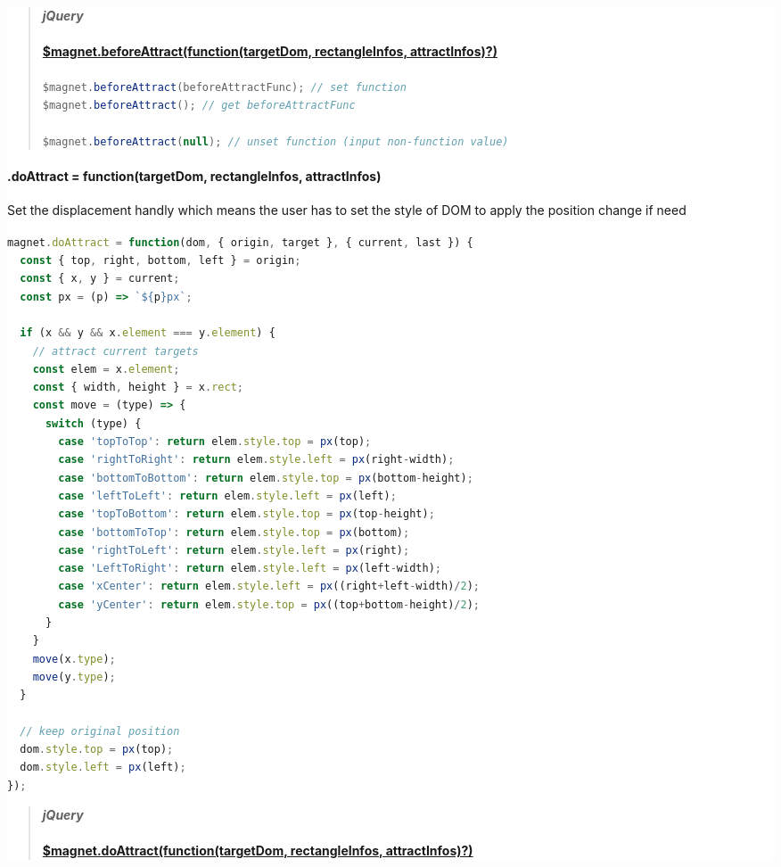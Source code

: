> _**jQuery**_
>
> #### [$magnet.beforeAttract(function(targetDom, rectangleInfos, attractInfos)?)](#beforeattract--functiontargetdom-rectangleinfos-attractinfos)
>
> ```js
> $magnet.beforeAttract(beforeAttractFunc); // set function
> $magnet.beforeAttract(); // get beforeAttractFunc
>
> $magnet.beforeAttract(null); // unset function (input non-function value)
> ```

#### .doAttract = function(targetDom, rectangleInfos, attractInfos)

Set the displacement handly which means the user has to set the style of DOM to apply the position change if need

```js
magnet.doAttract = function(dom, { origin, target }, { current, last }) {
  const { top, right, bottom, left } = origin;
  const { x, y } = current;
  const px = (p) => `${p}px`;

  if (x && y && x.element === y.element) {
    // attract current targets
    const elem = x.element;
    const { width, height } = x.rect;
    const move = (type) => {
      switch (type) {
        case 'topToTop': return elem.style.top = px(top);
        case 'rightToRight': return elem.style.left = px(right-width);
        case 'bottomToBottom': return elem.style.top = px(bottom-height);
        case 'leftToLeft': return elem.style.left = px(left);
        case 'topToBottom': return elem.style.top = px(top-height);
        case 'bottomToTop': return elem.style.top = px(bottom);
        case 'rightToLeft': return elem.style.left = px(right);
        case 'LeftToRight': return elem.style.left = px(left-width);
        case 'xCenter': return elem.style.left = px((right+left-width)/2);
        case 'yCenter': return elem.style.top = px((top+bottom-height)/2);
      }
    }
    move(x.type);
    move(y.type);
  }

  // keep original position
  dom.style.top = px(top);
  dom.style.left = px(left);
});
```

> _**jQuery**_
>
> #### [$magnet.doAttract(function(targetDom, rectangleInfos, attractInfos)?)](#doattract--functiontargetdom-rectangleinfos-attractinfos)
